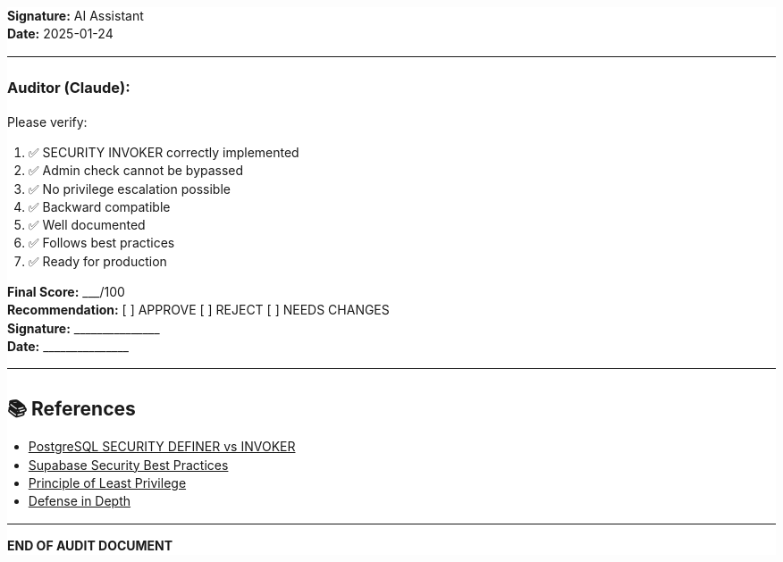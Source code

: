 **Signature:** AI Assistant  
**Date:** 2025-01-24

---

### **Auditor (Claude):**

Please verify:
1. ✅ SECURITY INVOKER correctly implemented
2. ✅ Admin check cannot be bypassed
3. ✅ No privilege escalation possible
4. ✅ Backward compatible
5. ✅ Well documented
6. ✅ Follows best practices
7. ✅ Ready for production

**Final Score:** ___/100  
**Recommendation:** [ ] APPROVE [ ] REJECT [ ] NEEDS CHANGES  
**Signature:** _______________  
**Date:** _______________

---

## 📚 References

- [PostgreSQL SECURITY DEFINER vs INVOKER](https://www.postgresql.org/docs/current/sql-createfunction.html)
- [Supabase Security Best Practices](https://supabase.com/docs/guides/database/postgres/security)
- [Principle of Least Privilege](https://en.wikipedia.org/wiki/Principle_of_least_privilege)
- [Defense in Depth](https://en.wikipedia.org/wiki/Defense_in_depth_(computing))

---

**END OF AUDIT DOCUMENT**